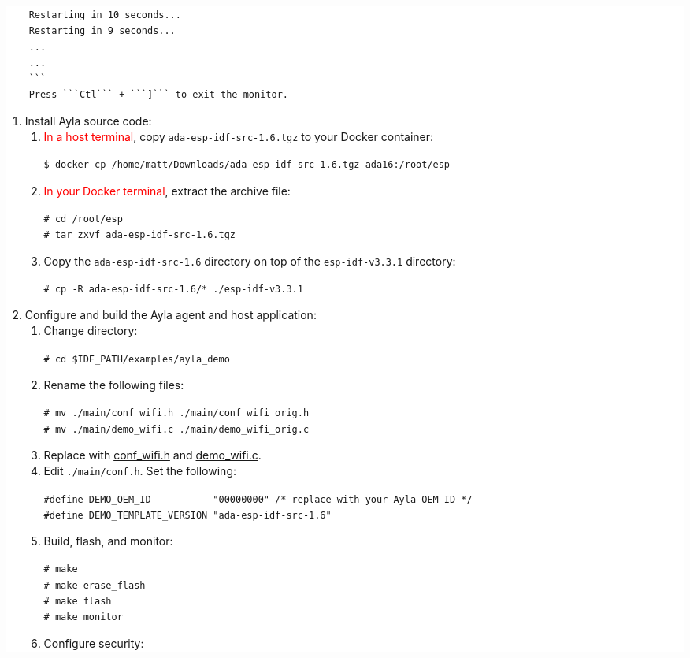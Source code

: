         Restarting in 10 seconds...
        Restarting in 9 seconds...
        ...
        ...
        ```
        Press ```Ctl``` + ```]``` to exit the monitor.
1. Install Ayla source code:
    1. <span style="color:red;">In a host terminal</span>, copy ```ada-esp-idf-src-1.6.tgz``` to your Docker container:
        ```
        $ docker cp /home/matt/Downloads/ada-esp-idf-src-1.6.tgz ada16:/root/esp
        ```
    1. <span style="color:red;">In your Docker terminal</span>, extract the archive file:
        ```
        # cd /root/esp
        # tar zxvf ada-esp-idf-src-1.6.tgz
        ```
    1. Copy the ```ada-esp-idf-src-1.6``` directory on top of the ```esp-idf-v3.3.1``` directory:
        ```
        # cp -R ada-esp-idf-src-1.6/* ./esp-idf-v3.3.1
        ```
1. Configure and build the Ayla agent and host application:
    1. Change directory:
        ```
        # cd $IDF_PATH/examples/ayla_demo
        ```
    1. Rename the following files:
        ```
        # mv ./main/conf_wifi.h ./main/conf_wifi_orig.h
        # mv ./main/demo_wifi.c ./main/demo_wifi_orig.c
        ```
    1. Replace with [conf_wifi.h](demo_wifi.c) and [demo_wifi.c](demo_wifi.c).
    1. Edit ```./main/conf.h```. Set the following:
        ```
        #define DEMO_OEM_ID           "00000000" /* replace with your Ayla OEM ID */
        #define DEMO_TEMPLATE_VERSION "ada-esp-idf-src-1.6"
        ```
    1. Build, flash, and monitor:
        ```
        # make
        # make erase_flash
        # make flash
        # make monitor
        ```
    1. Configure security:
        ```